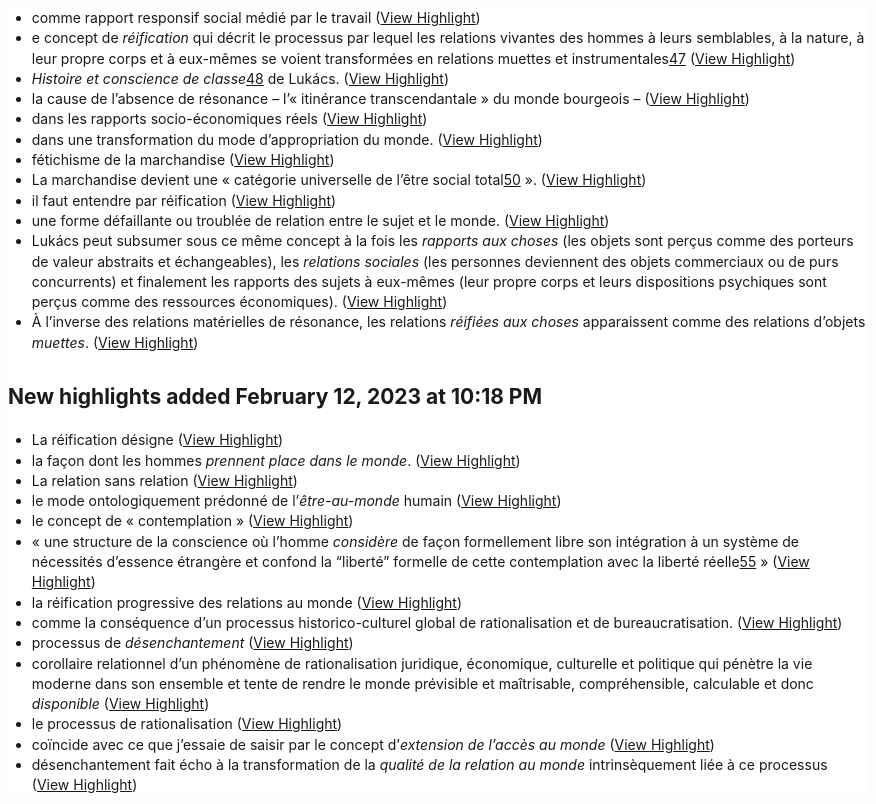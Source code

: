 - comme rapport responsif social médié par le travail ([View Highlight](https://read.readwise.io/read/01grx82v8wz3j3na4zkw5qzq86))
- e concept de *réification* qui décrit le processus par lequel les relations vivantes des hommes à leurs semblables, à la nature, à leur propre corps et à eux-mêmes se voient transformées en relations muettes et instrumentales[47](#ntb-698) ([View Highlight](https://read.readwise.io/read/01grx863h6aq9820nh8t7p9mwz))
- *Histoire et conscience de classe*[48](#ntb-699) de Lukács. ([View Highlight](https://read.readwise.io/read/01grx86bs8d7smkfza1884gzkg))
- la cause de l’absence de résonance – l’« itinérance transcendantale » du monde bourgeois – ([View Highlight](https://read.readwise.io/read/01grx87vpqnkac0r09v28p09yx))
- dans les rapports socio-économiques réels ([View Highlight](https://read.readwise.io/read/01grx87zjp0san0d4w6nr4gmnd))
- dans une transformation du mode d’appropriation du monde. ([View Highlight](https://read.readwise.io/read/01grx88kwhgbbf6ns01p86fsa1))
- fétichisme de la marchandise ([View Highlight](https://read.readwise.io/read/01grx8a79df2sr7kmyhwczpws9))
- La marchandise devient une « catégorie universelle de l’être social total[50](#ntb-701) ». ([View Highlight](https://read.readwise.io/read/01grx8ajdmq81wgtyag5pmwydr))
- il faut entendre par réification ([View Highlight](https://read.readwise.io/read/01grx8f57ms8kf4xk0na8f0twb))
- une forme défaillante ou troublée de relation entre le sujet et le monde. ([View Highlight](https://read.readwise.io/read/01grx8fmw0hzm9jbsmbkpntx0m))
- Lukács peut subsumer sous ce même concept à la fois les *rapports aux choses* (les objets sont perçus comme des porteurs de valeur abstraits et échangeables), les *relations sociales* (les personnes deviennent des objets commerciaux ou de purs concurrents) et finalement les rapports des sujets à eux-mêmes (leur propre corps et leurs dispositions psychiques sont perçus comme des ressources économiques). ([View Highlight](https://read.readwise.io/read/01grx8g71jfxkgqqa33f4ecrq5))
- À l’inverse des relations matérielles de résonance, les relations *réifiées aux choses* apparaissent comme des relations d’objets *muettes*. ([View Highlight](https://read.readwise.io/read/01grx8jdcetmarzj4cnwnk8htf))
## New highlights added February 12, 2023 at 10:18 PM
- La réification désigne ([View Highlight](https://read.readwise.io/read/01gs2xt4p1b222gz3pv5xa7605))
- la façon dont les hommes *prennent place dans le monde*. ([View Highlight](https://read.readwise.io/read/01gs2xt7t14es6s1q2j45x4x29))
- La relation sans relation ([View Highlight](https://read.readwise.io/read/01gs2xtahr69dz6pb1er3fdnnw))
- le mode ontologiquement prédonné de l’*être-au-monde* humain ([View Highlight](https://read.readwise.io/read/01gs2xw99saf1vrv3jmex1gwrd))
- le concept de « contemplation » ([View Highlight](https://read.readwise.io/read/01gs2xz2rq1ft6bbq8re8kk2ra))
- « une structure de la conscience où l’homme *considère* de façon formellement libre son intégration à un système de nécessités d’essence étrangère et confond la “liberté” formelle de cette contemplation avec la liberté réelle[55](#ntb-706) » ([View Highlight](https://read.readwise.io/read/01gs2xz60aptcxee8r49tzbrf6))
- la réification progressive des relations au monde ([View Highlight](https://read.readwise.io/read/01gs2y0fb4fg3hfsp8y4ejq3qc))
- comme la conséquence d’un processus historico-culturel global de rationalisation et de bureaucratisation. ([View Highlight](https://read.readwise.io/read/01gs2y0k7jx8pr68yghpb68tww))
- processus de *désenchantement* ([View Highlight](https://read.readwise.io/read/01gs2y30m3fvjj3qf6msnccrdf))
- corollaire relationnel d’un phénomène de rationalisation juridique, économique, culturelle et politique qui pénètre la vie moderne dans son ensemble et tente de rendre le monde prévisible et maîtrisable, compréhensible, calculable et donc *disponible* ([View Highlight](https://read.readwise.io/read/01gs2y393vqapmbcf5e8w20tfv))
- le processus de rationalisation ([View Highlight](https://read.readwise.io/read/01gs2y6jnxa11mpmfrpz328b25))
- coïncide avec ce que j’essaie de saisir par le concept d’*extension de l’accès au monde* ([View Highlight](https://read.readwise.io/read/01gs2y6xcyq17bvfce86z0smyj))
- désenchantement fait écho à la transformation de la *qualité de la relation au monde* intrinsèquement liée à ce processus ([View Highlight](https://read.readwise.io/read/01gs2y7a3c1vkz57j21s3r9gv9))